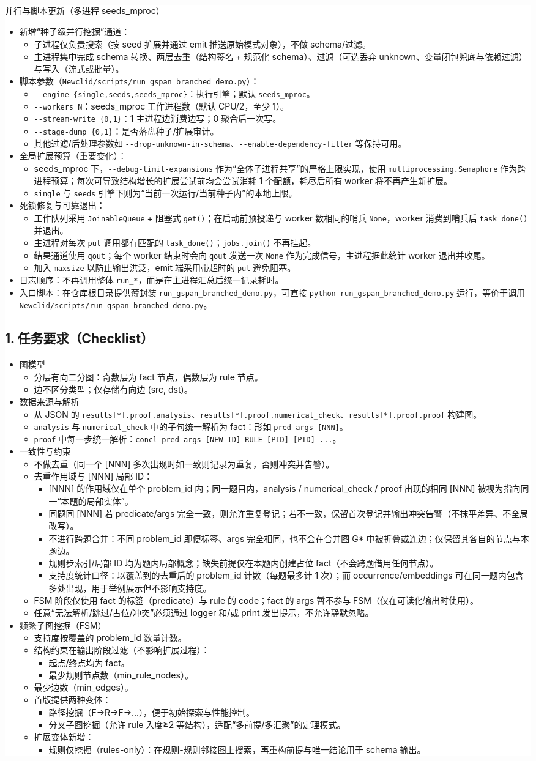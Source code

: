 并行与脚本更新（多进程 seeds_mproc）
- 新增“种子级并行挖掘”通道：
  - 子进程仅负责搜索（按 seed 扩展并通过 emit 推送原始模式对象），不做 schema/过滤。
  - 主进程集中完成 schema 转换、两层去重（结构签名 + 规范化 schema）、过滤（可选丢弃 unknown、变量闭包兜底与依赖过滤）与写入（流式或批量）。
- 脚本参数（`Newclid/scripts/run_gspan_branched_demo.py`）：
  - `--engine {single,seeds,seeds_mproc}`：执行引擎；默认 `seeds_mproc`。
  - `--workers N`：seeds_mproc 工作进程数（默认 CPU/2，至少 1）。
  - `--stream-write {0,1}`：1 主进程边消费边写；0 聚合后一次写。
  - `--stage-dump {0,1}`：是否落盘种子/扩展审计。
  - 其他过滤/后处理参数如 `--drop-unknown-in-schema`、`--enable-dependency-filter` 等保持可用。
- 全局扩展预算（重要变化）：
  - seeds_mproc 下，`--debug-limit-expansions` 作为“全体子进程共享”的严格上限实现，使用 `multiprocessing.Semaphore` 作为跨进程预算；每次可导致结构增长的扩展尝试前均会尝试消耗 1 个配额，耗尽后所有 worker 将不再产生新扩展。
  - `single` 与 `seeds` 引擎下则为“当前一次运行/当前种子内”的本地上限。
- 死锁修复与可靠退出：
  - 工作队列采用 `JoinableQueue` + 阻塞式 `get()`；在启动前预投递与 worker 数相同的哨兵 `None`，worker 消费到哨兵后 `task_done()` 并退出。
  - 主进程对每次 `put` 调用都有匹配的 `task_done()`；`jobs.join()` 不再挂起。
  - 结果通道使用 `qout`；每个 worker 结束时会向 `qout` 发送一次 `None` 作为完成信号，主进程据此统计 worker 退出并收尾。
  - 加入 `maxsize` 以防止输出洪泛，emit 端采用带超时的 `put` 避免阻塞。
- 日志顺序：不再调用整体 `run_*`，而是在主进程汇总后统一记录耗时。
- 入口脚本：在仓库根目录提供薄封装 `run_gspan_branched_demo.py`，可直接 `python run_gspan_branched_demo.py` 运行，等价于调用 `Newclid/scripts/run_gspan_branched_demo.py`。

## 1. 任务要求（Checklist）
- 图模型
  - 分层有向二分图：奇数层为 fact 节点，偶数层为 rule 节点。
  - 边不区分类型；仅存储有向边 (src, dst)。
- 数据来源与解析
  - 从 JSON 的 `results[*].proof.analysis`、`results[*].proof.numerical_check`、`results[*].proof.proof` 构建图。
  - `analysis` 与 `numerical_check` 中的子句统一解析为 fact：形如 `pred args [NNN]`。
  - `proof` 中每一步统一解析：`concl_pred args [NEW_ID] RULE [PID] [PID] ...`。
- 一致性与约束
  - 不做去重（同一个 [NNN] 多次出现时如一致则记录为重复，否则冲突并告警）。
  - 去重作用域与 [NNN] 局部 ID：
    - [NNN] 的作用域仅在单个 problem_id 内；同一题目内，analysis / numerical_check / proof 出现的相同 [NNN] 被视为指向同一“本题的局部实体”。
    - 同题同 [NNN] 若 predicate/args 完全一致，则允许重复登记；若不一致，保留首次登记并输出冲突告警（不抹平差异、不全局改写）。
    - 不进行跨题合并：不同 problem_id 即便标签、args 完全相同，也不会在合并图 G* 中被折叠或连边；仅保留其各自的节点与本题边。
    - 规则步索引/局部 ID 均为题内局部概念；缺失前提仅在本题内创建占位 fact（不会跨题借用任何节点）。
    - 支持度统计口径：以覆盖到的去重后的 problem_id 计数（每题最多计 1 次）；而 occurrence/embeddings 可在同一题内包含多处出现，用于举例展示但不影响支持度。
  - FSM 阶段仅使用 fact 的标签（predicate）与 rule 的 code；fact 的 args 暂不参与 FSM（仅在可读化输出时使用）。
  - 任意“无法解析/跳过/占位/冲突”必须通过 logger 和/或 print 发出提示，不允许静默忽略。
- 频繁子图挖掘（FSM）
  - 支持度按覆盖的 problem_id 数量计数。
  - 结构约束在输出阶段过滤（不影响扩展过程）：
    - 起点/终点均为 fact。
    - 最少规则节点数（min_rule_nodes）。
  - 最少边数（min_edges）。
  - 首版提供两种变体：
    - 路径挖掘（F->R->F->...），便于初始探索与性能控制。
    - 分叉子图挖掘（允许 rule 入度≥2 等结构），适配“多前提/多汇聚”的定理模式。
  - 扩展变体新增：
    - 规则仅挖掘（rules-only）：在规则-规则邻接图上搜索，再重构前提与唯一结论用于 schema 输出。
